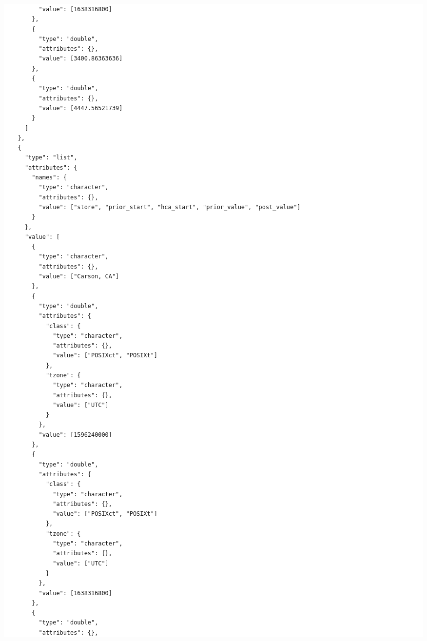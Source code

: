               "value": [1638316800]
            },
            {
              "type": "double",
              "attributes": {},
              "value": [3400.86363636]
            },
            {
              "type": "double",
              "attributes": {},
              "value": [4447.56521739]
            }
          ]
        },
        {
          "type": "list",
          "attributes": {
            "names": {
              "type": "character",
              "attributes": {},
              "value": ["store", "prior_start", "hca_start", "prior_value", "post_value"]
            }
          },
          "value": [
            {
              "type": "character",
              "attributes": {},
              "value": ["Carson, CA"]
            },
            {
              "type": "double",
              "attributes": {
                "class": {
                  "type": "character",
                  "attributes": {},
                  "value": ["POSIXct", "POSIXt"]
                },
                "tzone": {
                  "type": "character",
                  "attributes": {},
                  "value": ["UTC"]
                }
              },
              "value": [1596240000]
            },
            {
              "type": "double",
              "attributes": {
                "class": {
                  "type": "character",
                  "attributes": {},
                  "value": ["POSIXct", "POSIXt"]
                },
                "tzone": {
                  "type": "character",
                  "attributes": {},
                  "value": ["UTC"]
                }
              },
              "value": [1638316800]
            },
            {
              "type": "double",
              "attributes": {},